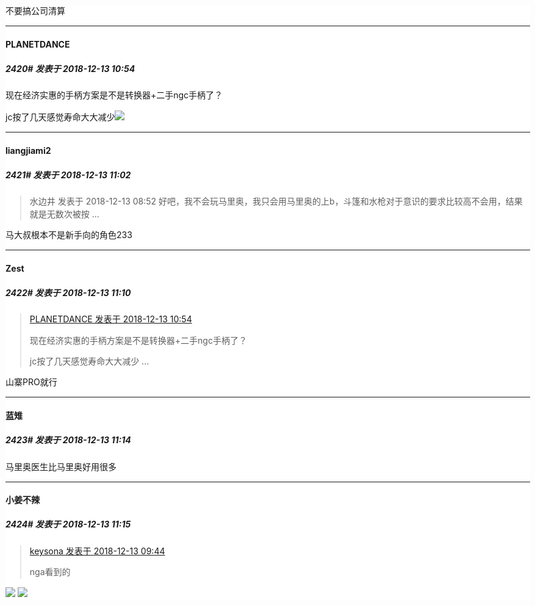 不要搞公司清算


-----

####  PLANETDANCE  
##### 2420#       发表于 2018-12-13 10:54


现在经济实惠的手柄方案是不是转换器+二手ngc手柄了？

jc按了几天感觉寿命大大减少<img src="https://static.saraba1st.com/image/smiley/face2017/121.png" referrerpolicy="no-referrer">


-----

####  liangjiami2  
##### 2421#       发表于 2018-12-13 11:02


<blockquote>水边井 发表于 2018-12-13 08:52
好吧，我不会玩马里奥，我只会用马里奥的上b，斗篷和水枪对于意识的要求比较高不会用，结果就是无数次被按 ...</blockquote>
马大叔根本不是新手向的角色233


-----

####  Zest  
##### 2422#       发表于 2018-12-13 11:10


<blockquote><a href="httphttps://bbs.saraba1st.com/2b/forum.php?mod=redirect&amp;goto=findpost&amp;pid=41928046&amp;ptid=1755649" target="_blank">PLANETDANCE 发表于 2018-12-13 10:54</a>

现在经济实惠的手柄方案是不是转换器+二手ngc手柄了？

jc按了几天感觉寿命大大减少 ...</blockquote>
山寨PRO就行


-----

####  蓝雉  
##### 2423#       发表于 2018-12-13 11:14


马里奥医生比马里奥好用很多


-----

####  小姜不辣  
##### 2424#       发表于 2018-12-13 11:15


<blockquote><a href="httphttps://bbs.saraba1st.com/2b/forum.php?mod=redirect&amp;goto=findpost&amp;pid=41927123&amp;ptid=1755649" target="_blank">keysona 发表于 2018-12-13 09:44</a>

nga看到的</blockquote>
<img src="https://wx3.sinaimg.cn/mw690/62292321gy1fy4y2q1u50j20dq0m8tdk.jpg" referrerpolicy="no-referrer">
<img src="https://wx3.sinaimg.cn/mw690/62292321gy1fy4y2qx9z6j20h70m8tcu.jpg" referrerpolicy="no-referrer">
